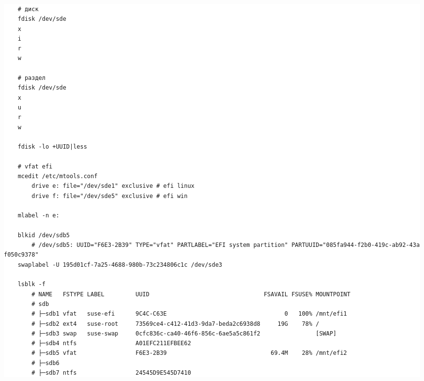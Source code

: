         # диск
        fdisk /dev/sde
        x
        i
        r
        w

        # раздел
        fdisk /dev/sde
        x
        u
        r
        w

        fdisk -lo +UUID|less

        # vfat efi
        mcedit /etc/mtools.conf
            drive e: file="/dev/sde1" exclusive # efi linux
            drive f: file="/dev/sde5" exclusive # efi win

        mlabel -n e:

		blkid /dev/sdb5
			# /dev/sdb5: UUID="F6E3-2B39" TYPE="vfat" PARTLABEL="EFI system partition" PARTUUID="085fa944-f2b0-419c-ab92-43af050c9378"
        swaplabel -U 195d01cf-7a25-4688-980b-73c234806c1c /dev/sde3

		lsblk -f
			# NAME   FSTYPE LABEL         UUID                                 FSAVAIL FSUSE% MOUNTPOINT
			# sdb
			# ├─sdb1 vfat   suse-efi      9C4C-C63E                                  0   100% /mnt/efi1
			# ├─sdb2 ext4   suse-root     73569ce4-c412-41d3-9da7-beda2c6938d8     19G    78% /
			# ├─sdb3 swap   suse-swap     0cfc836c-ca40-46f6-856c-6ae5a5c861f2                [SWAP]
			# ├─sdb4 ntfs                 A01EFC211EFBEE62
			# ├─sdb5 vfat                 F6E3-2B39                              69.4M    28% /mnt/efi2
			# ├─sdb6
			# ├─sdb7 ntfs                 24545D9E545D7410